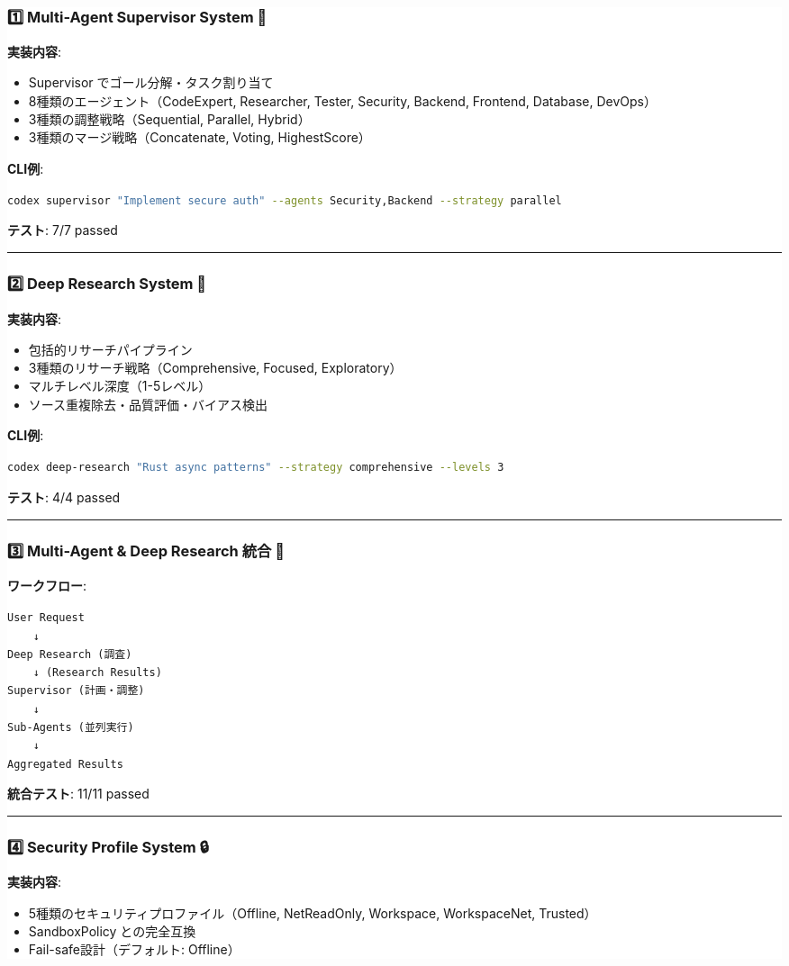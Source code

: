 ### 1️⃣ Multi-Agent Supervisor System 🤖

**実装内容**:
- Supervisor でゴール分解・タスク割り当て
- 8種類のエージェント（CodeExpert, Researcher, Tester, Security, Backend, Frontend, Database, DevOps）
- 3種類の調整戦略（Sequential, Parallel, Hybrid）
- 3種類のマージ戦略（Concatenate, Voting, HighestScore）

**CLI例**:
```bash
codex supervisor "Implement secure auth" --agents Security,Backend --strategy parallel
```

**テスト**: 7/7 passed

---

### 2️⃣ Deep Research System 🔬

**実装内容**:
- 包括的リサーチパイプライン
- 3種類のリサーチ戦略（Comprehensive, Focused, Exploratory）
- マルチレベル深度（1-5レベル）
- ソース重複除去・品質評価・バイアス検出

**CLI例**:
```bash
codex deep-research "Rust async patterns" --strategy comprehensive --levels 3
```

**テスト**: 4/4 passed

---

### 3️⃣ Multi-Agent & Deep Research 統合 🔗

**ワークフロー**:
```
User Request
    ↓
Deep Research (調査)
    ↓ (Research Results)
Supervisor (計画・調整)
    ↓
Sub-Agents (並列実行)
    ↓
Aggregated Results
```

**統合テスト**: 11/11 passed

---

### 4️⃣ Security Profile System 🔒

**実装内容**:
- 5種類のセキュリティプロファイル（Offline, NetReadOnly, Workspace, WorkspaceNet, Trusted）
- SandboxPolicy との完全互換
- Fail-safe設計（デフォルト: Offline）
